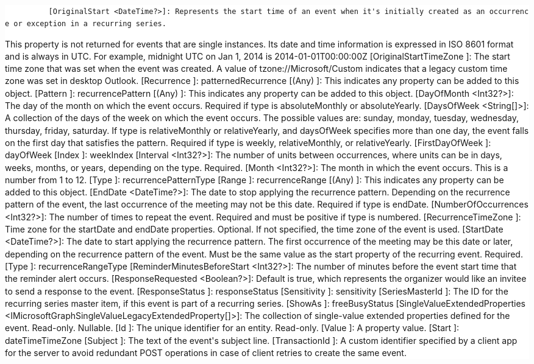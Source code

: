               [OriginalStart <DateTime?>]: Represents the start time of an event when it's initially created as an occurrence or exception in a recurring series.
This property is not returned for events that are single instances.
Its date and time information is expressed in ISO 8601 format and is always in UTC.
For example, midnight UTC on Jan 1, 2014 is 2014-01-01T00:00:00Z
              [OriginalStartTimeZone <String>]: The start time zone that was set when the event was created.
A value of tzone://Microsoft/Custom indicates that a legacy custom time zone was set in desktop Outlook.
              [Recurrence <IMicrosoftGraphPatternedRecurrence>]: patternedRecurrence
                [(Any) <Object>]: This indicates any property can be added to this object.
                [Pattern <IMicrosoftGraphRecurrencePattern>]: recurrencePattern
                  [(Any) <Object>]: This indicates any property can be added to this object.
                  [DayOfMonth <Int32?>]: The day of the month on which the event occurs.
Required if type is absoluteMonthly or absoluteYearly.
                  [DaysOfWeek <String[]>]: A collection of the days of the week on which the event occurs.
The possible values are: sunday, monday, tuesday, wednesday, thursday, friday, saturday.
If type is relativeMonthly or relativeYearly, and daysOfWeek specifies more than one day, the event falls on the first day that satisfies the pattern.
 Required if type is weekly, relativeMonthly, or relativeYearly.
                  [FirstDayOfWeek <String>]: dayOfWeek
                  [Index <String>]: weekIndex
                  [Interval <Int32?>]: The number of units between occurrences, where units can be in days, weeks, months, or years, depending on the type.
Required.
                  [Month <Int32?>]: The month in which the event occurs.
 This is a number from 1 to 12.
                  [Type <String>]: recurrencePatternType
                [Range <IMicrosoftGraphRecurrenceRange>]: recurrenceRange
                  [(Any) <Object>]: This indicates any property can be added to this object.
                  [EndDate <DateTime?>]: The date to stop applying the recurrence pattern.
Depending on the recurrence pattern of the event, the last occurrence of the meeting may not be this date.
Required if type is endDate.
                  [NumberOfOccurrences <Int32?>]: The number of times to repeat the event.
Required and must be positive if type is numbered.
                  [RecurrenceTimeZone <String>]: Time zone for the startDate and endDate properties.
Optional.
If not specified, the time zone of the event is used.
                  [StartDate <DateTime?>]: The date to start applying the recurrence pattern.
The first occurrence of the meeting may be this date or later, depending on the recurrence pattern of the event.
Must be the same value as the start property of the recurring event.
Required.
                  [Type <String>]: recurrenceRangeType
              [ReminderMinutesBeforeStart <Int32?>]: The number of minutes before the event start time that the reminder alert occurs.
              [ResponseRequested <Boolean?>]: Default is true, which represents the organizer would like an invitee to send a response to the event.
              [ResponseStatus <IMicrosoftGraphResponseStatus>]: responseStatus
              [Sensitivity <String>]: sensitivity
              [SeriesMasterId <String>]: The ID for the recurring series master item, if this event is part of a recurring series.
              [ShowAs <String>]: freeBusyStatus
              [SingleValueExtendedProperties <IMicrosoftGraphSingleValueLegacyExtendedProperty[]>]: The collection of single-value extended properties defined for the event.
Read-only.
Nullable.
                [Id <String>]: The unique identifier for an entity.
Read-only.
                [Value <String>]: A property value.
              [Start <IMicrosoftGraphDateTimeZone>]: dateTimeTimeZone
              [Subject <String>]: The text of the event's subject line.
              [TransactionId <String>]: A custom identifier specified by a client app for the server to avoid redundant POST operations in case of client retries to create the same event.